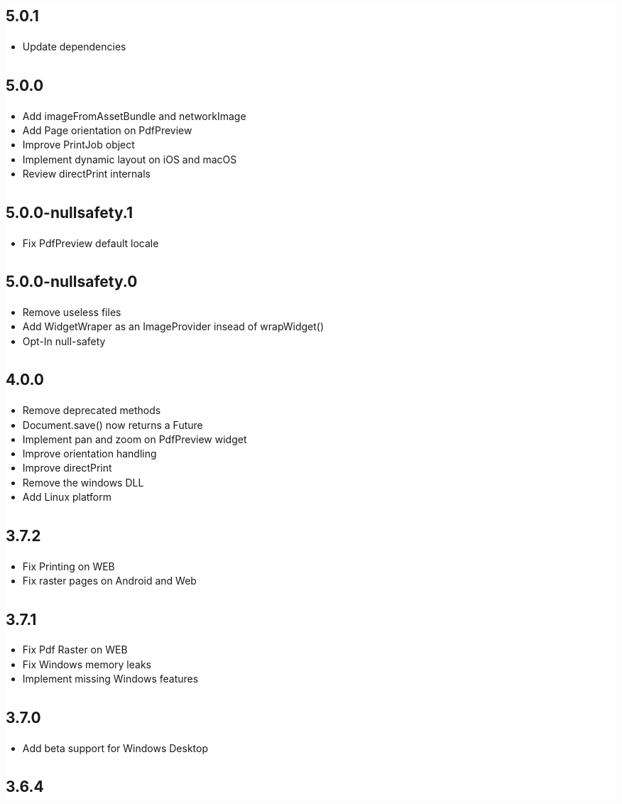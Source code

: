 ## 5.0.1

- Update dependencies

## 5.0.0

- Add imageFromAssetBundle and networkImage
- Add Page orientation on PdfPreview
- Improve PrintJob object
- Implement dynamic layout on iOS and macOS
- Review directPrint internals

## 5.0.0-nullsafety.1

- Fix PdfPreview default locale

## 5.0.0-nullsafety.0

- Remove useless files
- Add WidgetWraper as an ImageProvider insead of wrapWidget()
- Opt-In null-safety

## 4.0.0

- Remove deprecated methods
- Document.save() now returns a Future
- Implement pan and zoom on PdfPreview widget
- Improve orientation handling
- Improve directPrint
- Remove the windows DLL
- Add Linux platform

## 3.7.2

- Fix Printing on WEB
- Fix raster pages on Android and Web

## 3.7.1

- Fix Pdf Raster on WEB
- Fix Windows memory leaks
- Implement missing Windows features

## 3.7.0

- Add beta support for Windows Desktop

## 3.6.4

